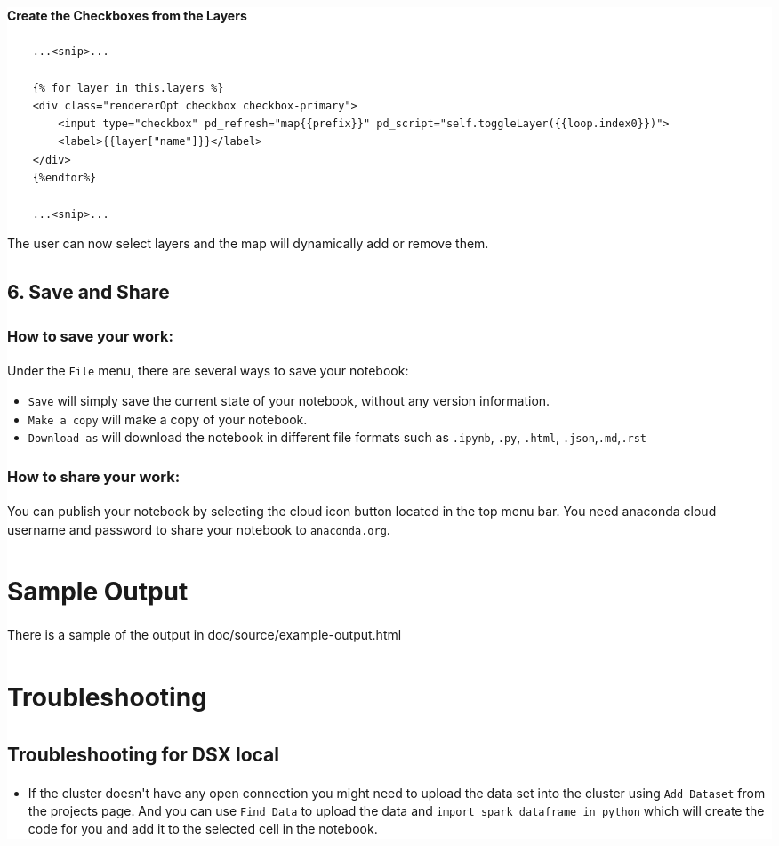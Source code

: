 #### Create the Checkboxes from the Layers

```
    ...<snip>...

    {% for layer in this.layers %}
    <div class="rendererOpt checkbox checkbox-primary">
        <input type="checkbox" pd_refresh="map{{prefix}}" pd_script="self.toggleLayer({{loop.index0}})">
        <label>{{layer["name"]}}</label>
    </div>
    {%endfor%}

    ...<snip>...
```
The user can now select layers and the map will dynamically add or remove them.


## 6. Save and Share


### How to save your work:

Under the `File` menu, there are several ways to save your notebook:

* `Save` will simply save the current state of your notebook, without any version
  information.
* `Make a copy` will make a copy of your notebook.
* `Download as` will download the notebook in different file formats such as `.ipynb`, `.py`, `.html`, `.json`,`.md`,`.rst`

### How to share your work:

You can publish your notebook by selecting the cloud icon button located in the top menu bar. You need anaconda cloud username and password to share your notebook to `anaconda.org`.

# Sample Output

There is a sample of the output in [doc/source/example-output.html](doc/source/example-output.html)

# Troubleshooting

## Troubleshooting for DSX local

* If the cluster doesn't have any open connection you might need to upload the data set into the cluster using `Add Dataset` from the projects page. And you can use `Find Data` to upload the data and `import spark dataframe in python` which will create the code for you and add it to the selected cell in the notebook.
